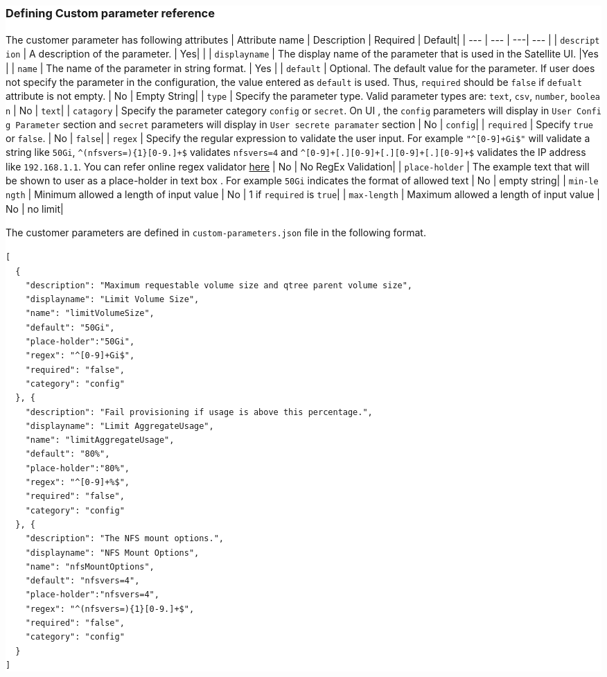 
### Defining Custom parameter reference
The customer parameter has following attributes 
| Attribute name | Description | Required | Default|
| --- | --- | ---| --- |
| `description` | A description of the parameter. | Yes| |
| `displayname` | The display name of the parameter that is used in the Satellite UI. |Yes |
| `name` | The name of the parameter in string format. | Yes | 
| `default` | Optional. The default value for the parameter. If user does not specify the parameter in the configuration, the value entered as `default` is used. Thus, `required` should be `false` if `defualt` attribute is not empty. | No | Empty String|
| `type` | Specify the parameter type. Valid parameter types are: `text`, `csv`, `number`, `boolean` | No | `text`|
| `catagory` | Specify the parameter category `config` or `secret`. On UI , the `config` parameters will display  in `User Config Parameter` section and `secret` parameters will display in `User secrete paramater` section  | No | `config`|
| `required` | Specify `true` or `false`. | No | `false`|
| `regex` | Specify the regular expression to validate the user input. For example  `"^[0-9]+Gi$"`  will validate a string like `50Gi`, `^(nfsvers=){1}[0-9.]+$` validates `nfsvers=4` and `^[0-9]+[.][0-9]+[.][0-9]+[.][0-9]+$` validates the IP address like `192.168.1.1`. You can refer online regex validator [here](https://www.regextester.com/) | No | No RegEx Validation|
| `place-holder` | The example text that will be shown to user as a place-holder in text box . For example `50Gi` indicates the format of allowed text | No | empty string|
| `min-length` | Minimum allowed a length of input value | No | 1 if `required` is `true`|
| `max-length` | Maximum allowed a length of input value | No | no limit|

The customer parameters are defined in  `custom-parameters.json` file in the following format. 

```
[
  {
    "description": "Maximum requestable volume size and qtree parent volume size",
    "displayname": "Limit Volume Size",
    "name": "limitVolumeSize",
    "default": "50Gi",
    "place-holder":"50Gi",
    "regex": "^[0-9]+Gi$",
    "required": "false",
    "category": "config"
  }, {
    "description": "Fail provisioning if usage is above this percentage.",
    "displayname": "Limit AggregateUsage",
    "name": "limitAggregateUsage",
    "default": "80%",
    "place-holder":"80%",
    "regex": "^[0-9]+%$",
    "required": "false",
    "category": "config"
  }, {
    "description": "The NFS mount options.",
    "displayname": "NFS Mount Options",
    "name": "nfsMountOptions",
    "default": "nfsvers=4",
    "place-holder":"nfsvers=4",
    "regex": "^(nfsvers=){1}[0-9.]+$",
    "required": "false",
    "category": "config"
  }
]
```
